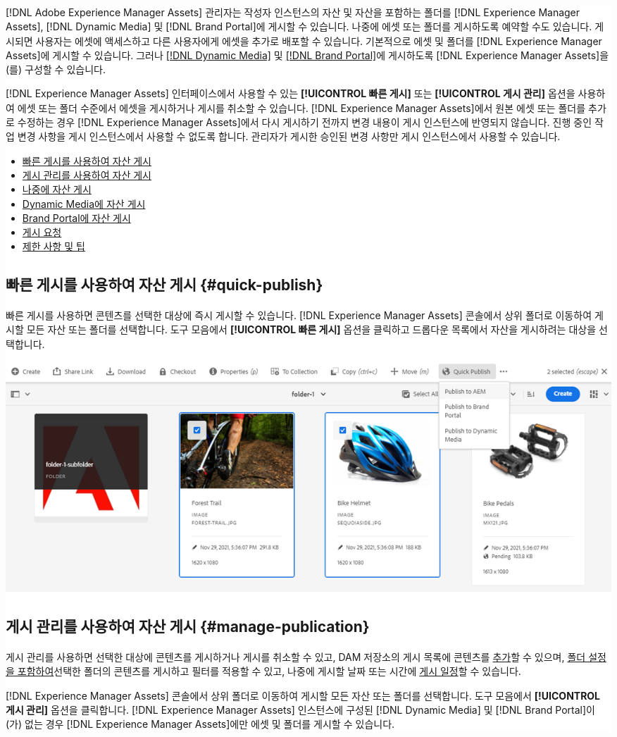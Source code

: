 
[!DNL Adobe Experience Manager Assets] 관리자는 작성자 인스턴스의 자산 및 자산을 포함하는 폴더를 [!DNL Experience Manager Assets], [!DNL Dynamic Media] 및 [!DNL Brand Portal]에 게시할 수 있습니다. 나중에 에셋 또는 폴더를 게시하도록 예약할 수도 있습니다. 게시되면 사용자는 에셋에 액세스하고 다른 사용자에게 에셋을 추가로 배포할 수 있습니다. 기본적으로 에셋 및 폴더를 [!DNL Experience Manager Assets]에 게시할 수 있습니다. 그러나 [[!DNL Dynamic Media]](https://experienceleague.adobe.com/docs/experience-manager-cloud-service/content/assets/dynamicmedia/config-dm.html?lang=ko) 및 [[!DNL Brand Portal]](https://experienceleague.adobe.com/docs/experience-manager-cloud-service/content/assets/brand-portal/configure-aem-assets-with-brand-portal.html?lang=ko)에 게시하도록 [!DNL Experience Manager Assets]을(를) 구성할 수 있습니다.

[!DNL Experience Manager Assets] 인터페이스에서 사용할 수 있는 **[!UICONTROL 빠른 게시]** 또는 **[!UICONTROL 게시 관리]** 옵션을 사용하여 에셋 또는 폴더 수준에서 에셋을 게시하거나 게시를 취소할 수 있습니다. [!DNL Experience Manager Assets]에서 원본 에셋 또는 폴더를 추가로 수정하는 경우 [!DNL Experience Manager Assets]에서 다시 게시하기 전까지 변경 내용이 게시 인스턴스에 반영되지 않습니다. 진행 중인 작업 변경 사항을 게시 인스턴스에서 사용할 수 없도록 합니다. 관리자가 게시한 승인된 변경 사항만 게시 인스턴스에서 사용할 수 있습니다.

* [빠른 게시를 사용하여 자산 게시](#quick-publish)
* [게시 관리를 사용하여 자산 게시](#manage-publication)
* [나중에 자산 게시](#publish-assets-later)
* [Dynamic Media에 자산 게시](#publish-assets-to-dynamic-media)
* [Brand Portal에 자산 게시](#publish-assets-to-brand-portal)
* [게시 요청](#request-publication)
* [제한 사항 및 팁](#limitations-and-tips)

## 빠른 게시를 사용하여 자산 게시 {#quick-publish}

빠른 게시를 사용하면 콘텐츠를 선택한 대상에 즉시 게시할 수 있습니다. [!DNL Experience Manager Assets] 콘솔에서 상위 폴더로 이동하여 게시할 모든 자산 또는 폴더를 선택합니다. 도구 모음에서 **[!UICONTROL 빠른 게시]** 옵션을 클릭하고 드롭다운 목록에서 자산을 게시하려는 대상을 선택합니다.

![빠른 게시](assets/quick-publish-to-aem.png)

## 게시 관리를 사용하여 자산 게시 {#manage-publication}

게시 관리를 사용하면 선택한 대상에 콘텐츠를 게시하거나 게시를 취소할 수 있고, DAM 저장소의 게시 목록에 콘텐츠를 [추가](#add-content)할 수 있으며, [폴더 설정을 포함하여](#include-folder-settings)선택한 폴더의 콘텐츠를 게시하고 필터를 적용할 수 있고, 나중에 게시할 날짜 또는 시간에 [게시 일정](#publish-assets-later)할 수 있습니다.

[!DNL Experience Manager Assets] 콘솔에서 상위 폴더로 이동하여 게시할 모든 자산 또는 폴더를 선택합니다. 도구 모음에서 **[!UICONTROL 게시 관리]** 옵션을 클릭합니다. [!DNL Experience Manager Assets] 인스턴스에 구성된 [!DNL Dynamic Media] 및 [!DNL Brand Portal]이(가) 없는 경우 [!DNL Experience Manager Assets]에만 에셋 및 폴더를 게시할 수 있습니다.
